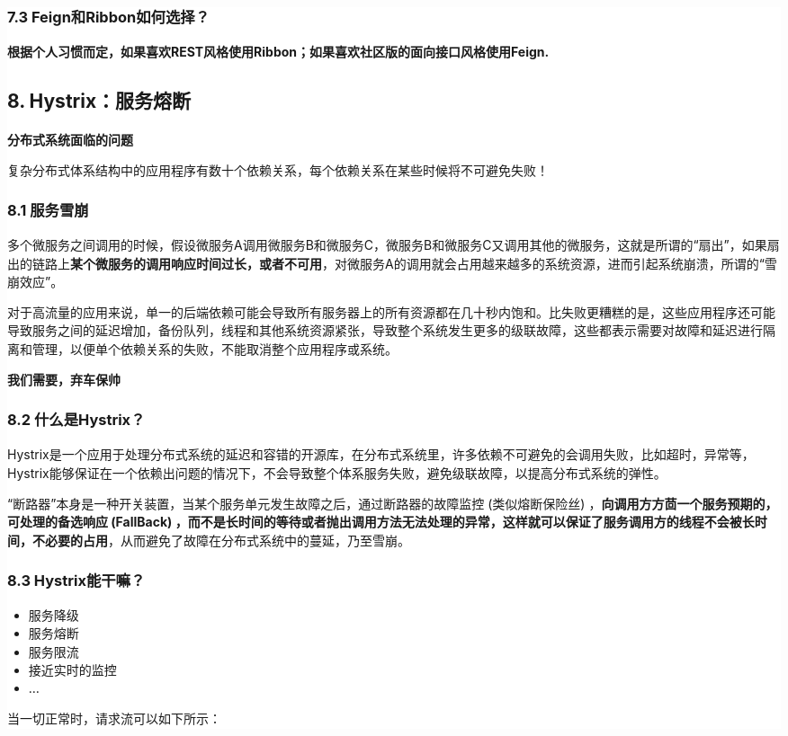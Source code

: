 ### 7.3 Feign和Ribbon如何选择？

**根据个人习惯而定，如果喜欢REST风格使用Ribbon；如果喜欢社区版的面向接口风格使用Feign.**



## 8. Hystrix：服务熔断

**分布式系统面临的问题**

复杂分布式体系结构中的应用程序有数十个依赖关系，每个依赖关系在某些时候将不可避免失败！

### 8.1 服务雪崩

 多个微服务之间调用的时候，假设微服务A调用微服务B和微服务C，微服务B和微服务C又调用其他的微服务，这就是所谓的“扇出”，如果扇出的链路上**某个微服务的调用响应时间过长，或者不可用**，对微服务A的调用就会占用越来越多的系统资源，进而引起系统崩溃，所谓的“雪崩效应”。

 对于高流量的应用来说，单一的后端依赖可能会导致所有服务器上的所有资源都在几十秒内饱和。比失败更糟糕的是，这些应用程序还可能导致服务之间的延迟增加，备份队列，线程和其他系统资源紧张，导致整个系统发生更多的级联故障，这些都表示需要对故障和延迟进行隔离和管理，以便单个依赖关系的失败，不能取消整个应用程序或系统。

 **我们需要，弃车保帅**

### 8.2 什么是Hystrix？

 Hystrix是一个应用于处理分布式系统的延迟和容错的开源库，在分布式系统里，许多依赖不可避免的会调用失败，比如超时，异常等，Hystrix能够保证在一个依赖出问题的情况下，不会导致整个体系服务失败，避免级联故障，以提高分布式系统的弹性。

 “断路器”本身是一种开关装置，当某个服务单元发生故障之后，通过断路器的故障监控 (类似熔断保险丝) ，**向调用方方茴一个服务预期的，可处理的备选响应 (FallBack) ，而不是长时间的等待或者抛出调用方法无法处理的异常，这样就可以保证了服务调用方的线程不会被长时间，不必要的占用**，从而避免了故障在分布式系统中的蔓延，乃至雪崩。

### 8.3 Hystrix能干嘛？

- 服务降级
- 服务熔断
- 服务限流
- 接近实时的监控
- …

当一切正常时，请求流可以如下所示：
